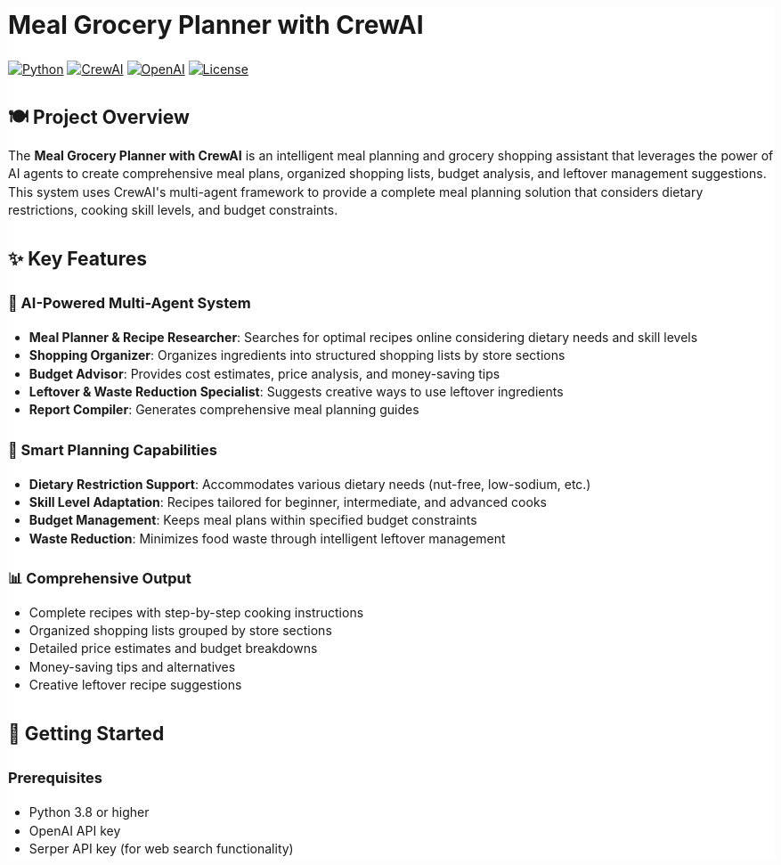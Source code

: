 # Meal Grocery Planner with CrewAI

[![Python](https://img.shields.io/badge/Python-3.8%2B-blue?logo=python&logoColor=white)](https://python.org)
[![CrewAI](https://img.shields.io/badge/CrewAI-Latest-orange?logo=ai&logoColor=white)](https://github.com/joaomdmoura/crewAI)
[![OpenAI](https://img.shields.io/badge/OpenAI-GPT--4-green?logo=openai&logoColor=white)](https://openai.com/)
[![License](https://img.shields.io/badge/License-MIT-yellow.svg)](https://opensource.org/licenses/MIT)

## 🍽️ Project Overview

The **Meal Grocery Planner with CrewAI** is an intelligent meal planning and grocery shopping assistant that leverages the power of AI agents to create comprehensive meal plans, organized shopping lists, budget analysis, and leftover management suggestions. This system uses CrewAI's multi-agent framework to provide a complete meal planning solution that considers dietary restrictions, cooking skill levels, and budget constraints.

## ✨ Key Features

### 🤖 AI-Powered Multi-Agent System
- **Meal Planner & Recipe Researcher**: Searches for optimal recipes online considering dietary needs and skill levels
- **Shopping Organizer**: Organizes ingredients into structured shopping lists by store sections
- **Budget Advisor**: Provides cost estimates, price analysis, and money-saving tips
- **Leftover & Waste Reduction Specialist**: Suggests creative ways to use leftover ingredients
- **Report Compiler**: Generates comprehensive meal planning guides

### 🎯 Smart Planning Capabilities
- **Dietary Restriction Support**: Accommodates various dietary needs (nut-free, low-sodium, etc.)
- **Skill Level Adaptation**: Recipes tailored for beginner, intermediate, and advanced cooks
- **Budget Management**: Keeps meal plans within specified budget constraints
- **Waste Reduction**: Minimizes food waste through intelligent leftover management

### 📊 Comprehensive Output
- Complete recipes with step-by-step cooking instructions
- Organized shopping lists grouped by store sections
- Detailed price estimates and budget breakdowns
- Money-saving tips and alternatives
- Creative leftover recipe suggestions

## 🚀 Getting Started

### Prerequisites

- Python 3.8 or higher
- OpenAI API key
- Serper API key (for web search functionality)
